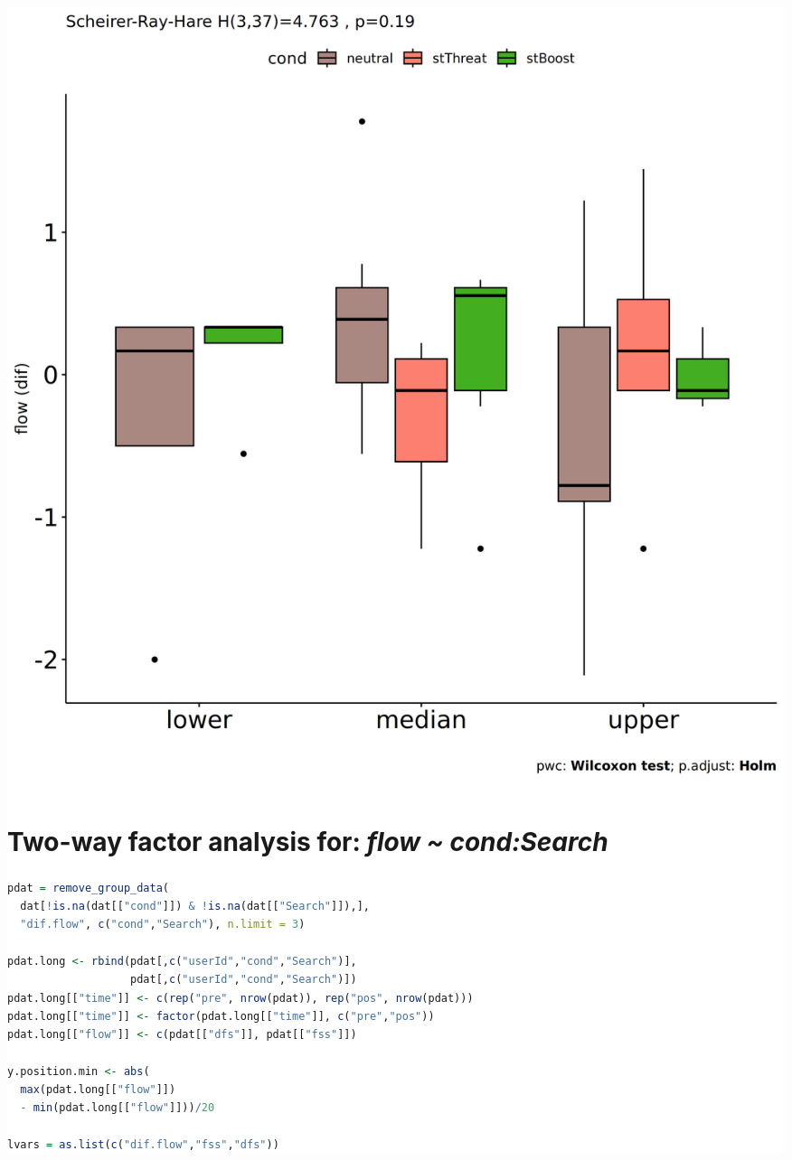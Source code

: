 ![](H1a-flow_files/figure-gfm/unnamed-chunk-41-1.png)

# Two-way factor analysis for: *flow ~ cond:Search*

``` r
pdat = remove_group_data(
  dat[!is.na(dat[["cond"]]) & !is.na(dat[["Search"]]),],
  "dif.flow", c("cond","Search"), n.limit = 3)

pdat.long <- rbind(pdat[,c("userId","cond","Search")],
                   pdat[,c("userId","cond","Search")])
pdat.long[["time"]] <- c(rep("pre", nrow(pdat)), rep("pos", nrow(pdat)))
pdat.long[["time"]] <- factor(pdat.long[["time"]], c("pre","pos"))
pdat.long[["flow"]] <- c(pdat[["dfs"]], pdat[["fss"]])

y.position.min <- abs(
  max(pdat.long[["flow"]])
  - min(pdat.long[["flow"]]))/20

lvars = as.list(c("dif.flow","fss","dfs"))
```